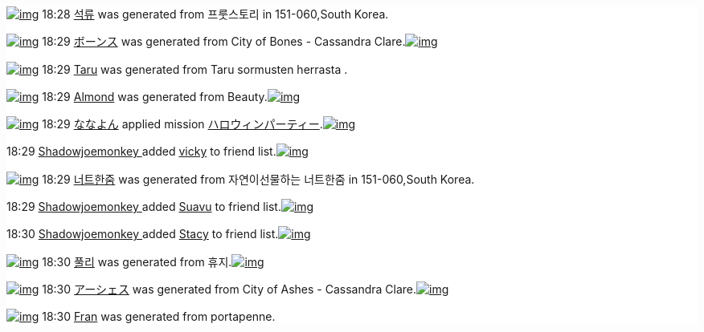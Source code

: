 [![img](http://kacdn01.appspot.com/5839985143971840/3742a.png)](http://www.barcodekanojo.com/kanojo/2580090/%EC%84%9D%EB%A5%98) 18:28 [석류](http://www.barcodekanojo.com/kanojo/2580090/%EC%84%9D%EB%A5%98) was generated from 프룻스토리 in 151-060,South Korea.

[![img](http://kacdn02.appspot.com/4688427370938368/2010.png)](http://www.barcodekanojo.com/kanojo/2580091/%E3%83%9C%E3%83%BC%E3%83%B3%E3%82%B9) 18:29 [ボーンス](http://www.barcodekanojo.com/kanojo/2580091/%E3%83%9C%E3%83%BC%E3%83%B3%E3%82%B9) was generated from City of Bones - Cassandra Clare.[![img](http://kacdn05.appspot.com/6295317444034560/e2f5.jpg)](http://www.barcodekanojo.com/product_images/barcode/5054675/1382693289/City%20of%20Bones%20-%20Cassandra%20Clare.jpg)

[![img](http://kacdn02.appspot.com/6418330407665664/39e4d.png)](http://www.barcodekanojo.com/kanojo/2580092/Taru) 18:29 [Taru](http://www.barcodekanojo.com/kanojo/2580092/Taru) was generated from Taru sormusten herrasta .

[![img](http://kacdn02.appspot.com/6203322734215168/4fafc.png)](http://www.barcodekanojo.com/kanojo/2580093/Almond) 18:29 [Almond](http://www.barcodekanojo.com/kanojo/2580093/Almond) was generated from Beauty.[![img](http://kacdn01.appspot.com/6138820646928384/ba95.jpg)](http://www.barcodekanojo.com/product_images/barcode/3137830/1316715727/shampoo.jpg)

[![img](http://img27.imageshack.us/img27/7959/ievw.jpg)](http://www.barcodekanojo.com/user/273257/%E3%81%AA%E3%81%AA%E3%82%88%E3%82%93) 18:29 [ななよん](http://www.barcodekanojo.com/user/273257/%E3%81%AA%E3%81%AA%E3%82%88%E3%82%93) applied mission [ハロウィンパーティー](http://www.barcodekanojo.com/kanojo/2904/%E3%82%B9%E3%83%9A%E3%82%A2%E3%83%9F%E3%83%B3%E3%83%88).[![img](http://img14.imageshack.us/img14/2742/78if.png)](http://www.barcodekanojo.com/kanojo/2904/%E3%82%B9%E3%83%9A%E3%82%A2%E3%83%9F%E3%83%B3%E3%83%88)

18:29 [Shadowjoemonkey ](http://www.barcodekanojo.com/user/411828/Shadowjoemonkey%20) added [vicky](http://www.barcodekanojo.com/kanojo/2035230/vicky) to friend list.[![img](http://kacdn02.appspot.com/6378317418594304/1496.png)](http://www.barcodekanojo.com/kanojo/2035230/vicky)

[![img](http://kacdn04.appspot.com/5327747211591680/ce62.png)](http://www.barcodekanojo.com/kanojo/2580094/%EB%84%88%ED%8A%B8%ED%95%9C%EC%A4%8C) 18:29 [너트한줌](http://www.barcodekanojo.com/kanojo/2580094/%EB%84%88%ED%8A%B8%ED%95%9C%EC%A4%8C) was generated from 자연이선물하는 너트한줌 in 151-060,South Korea.

18:29 [Shadowjoemonkey ](http://www.barcodekanojo.com/user/411828/Shadowjoemonkey%20) added [Suavu](http://www.barcodekanojo.com/kanojo/2399561/Suavu) to friend list.[![img](http://kacdn02.appspot.com/6131218286379008/21e6.png)](http://www.barcodekanojo.com/kanojo/2399561/Suavu)

18:30 [Shadowjoemonkey ](http://www.barcodekanojo.com/user/411828/Shadowjoemonkey%20) added [Stacy](http://www.barcodekanojo.com/kanojo/2520243/Stacy) to friend list.[![img](http://kacdn03.appspot.com/4898461740695552/acd2c.png)](http://www.barcodekanojo.com/kanojo/2520243/Stacy)

[![img](http://kacdn01.appspot.com/4875092018331648/6916.png)](http://www.barcodekanojo.com/kanojo/2580095/%ED%92%80%EB%A6%AC) 18:30 [풀리](http://www.barcodekanojo.com/kanojo/2580095/%ED%92%80%EB%A6%AC) was generated from 휴지.[![img](http://kacdn05.appspot.com/5830847601049600/f536.jpg)](http://www.barcodekanojo.com/product_images/barcode/5054682/1382693381/%ED%9C%B4%EC%A7%80.jpg)

[![img](http://kacdn01.appspot.com/4769968935665664/49b58.png)](http://www.barcodekanojo.com/kanojo/2580096/%E3%82%A2%E3%83%BC%E3%82%B7%E3%82%A7%E3%82%B9) 18:30 [アーシェス](http://www.barcodekanojo.com/kanojo/2580096/%E3%82%A2%E3%83%BC%E3%82%B7%E3%82%A7%E3%82%B9) was generated from City of Ashes - Cassandra Clare.[![img](http://kacdn02.appspot.com/5303563056054272/fd59.jpg)](http://www.barcodekanojo.com/product_images/barcode/5054683/1382693383/City%20of%20Ashes%20-%20Cassandra%20Clare.jpg)

[![img](http://kacdn04.appspot.com/4704335929802752/adb20.png)](http://www.barcodekanojo.com/kanojo/2580097/Fran) 18:30 [Fran](http://www.barcodekanojo.com/kanojo/2580097/Fran) was generated from portapenne.
